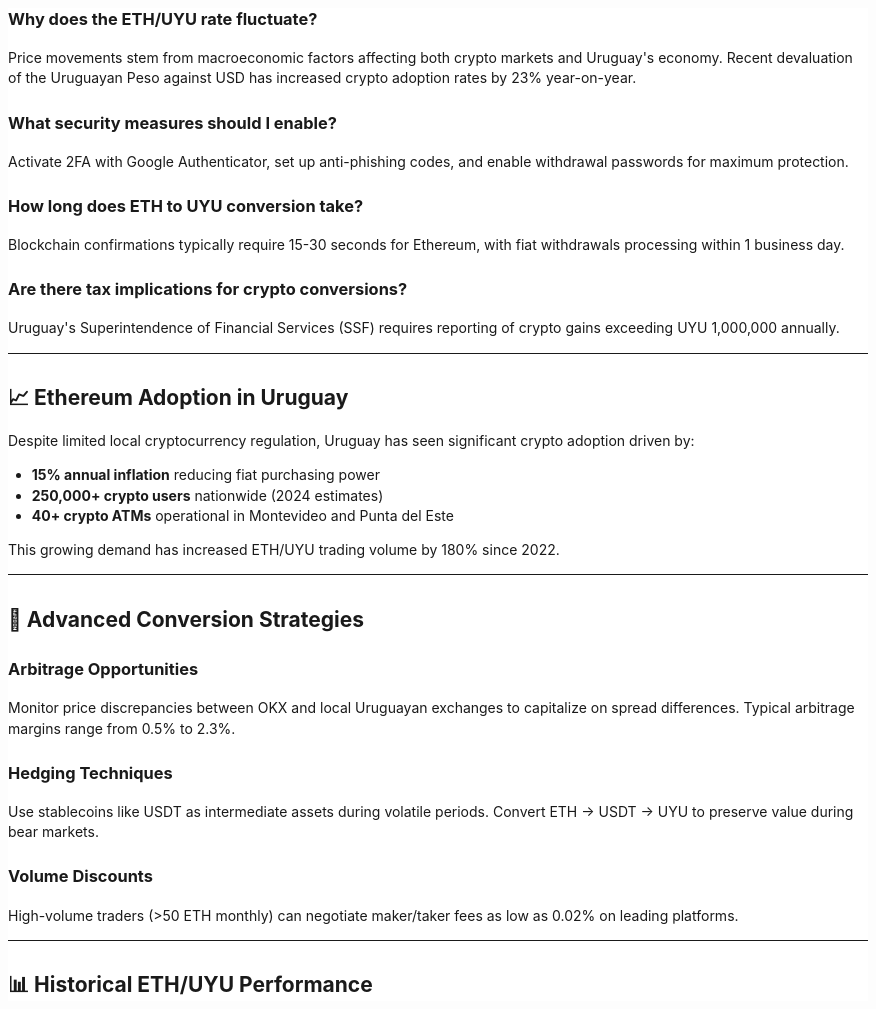 ### Why does the ETH/UYU rate fluctuate?
Price movements stem from macroeconomic factors affecting both crypto markets and Uruguay's economy. Recent devaluation of the Uruguayan Peso against USD has increased crypto adoption rates by 23% year-on-year.

### What security measures should I enable?
Activate 2FA with Google Authenticator, set up anti-phishing codes, and enable withdrawal passwords for maximum protection.

### How long does ETH to UYU conversion take?
Blockchain confirmations typically require 15-30 seconds for Ethereum, with fiat withdrawals processing within 1 business day.

### Are there tax implications for crypto conversions?
Uruguay's Superintendence of Financial Services (SSF) requires reporting of crypto gains exceeding UYU 1,000,000 annually.

---

## 📈 Ethereum Adoption in Uruguay

Despite limited local cryptocurrency regulation, Uruguay has seen significant crypto adoption driven by:
- **15% annual inflation** reducing fiat purchasing power
- **250,000+ crypto users** nationwide (2024 estimates)
- **40+ crypto ATMs** operational in Montevideo and Punta del Este

This growing demand has increased ETH/UYU trading volume by 180% since 2022.

---

## 🔧 Advanced Conversion Strategies

### Arbitrage Opportunities
Monitor price discrepancies between OKX and local Uruguayan exchanges to capitalize on spread differences. Typical arbitrage margins range from 0.5% to 2.3%.

### Hedging Techniques
Use stablecoins like USDT as intermediate assets during volatile periods. Convert ETH → USDT → UYU to preserve value during bear markets.

### Volume Discounts
High-volume traders (>50 ETH monthly) can negotiate maker/taker fees as low as 0.02% on leading platforms.

---

## 📊 Historical ETH/UYU Performance

